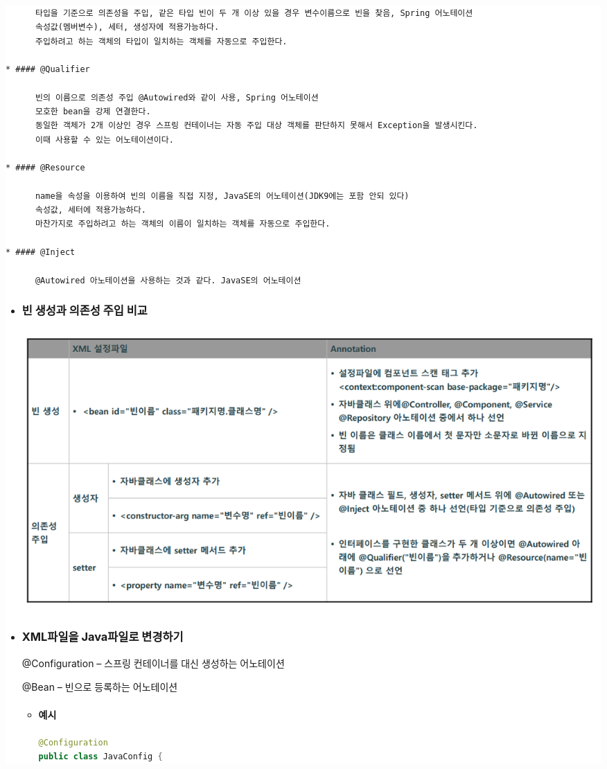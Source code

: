           타입을 기준으로 의존성을 주입, 같은 타입 빈이 두 개 이상 있을 경우 변수이름으로 빈을 찾음, Spring 어노테이션  
          속성값(멤버변수), 세터, 생성자에 적용가능하다.  
          주입하려고 하는 객체의 타입이 일치하는 객체를 자동으로 주입한다. 
        
    * #### @Qualifier  

          빈의 이름으로 의존성 주입 @Autowired와 같이 사용, Spring 어노테이션  
          모호한 bean을 강제 연결한다.  
          동일한 객체가 2개 이상인 경우 스프링 컨테이너는 자동 주입 대상 객체를 판단하지 못해서 Exception을 발생시킨다.  
          이때 사용할 수 있는 어노테이션이다.  
        
    * #### @Resource  
  
          name을 속성을 이용하여 빈의 이름을 직접 지정, JavaSE의 어노테이션(JDK9에는 포함 안되 있다)  
          속성값, 세터에 적용가능하다.  
          마찬가지로 주입하려고 하는 객체의 이름이 일치하는 객체를 자동으로 주입한다.  
        
    * #### @Inject  

          @Autowired 아노테이션을 사용하는 것과 같다. JavaSE의 어노테이션  
            
* ### 빈 생성과 의존성 주입 비교  

  ![image url](https://github.com/12OneTwo12/Today-i-learned/blob/main/Web%20Application/beanandioc.png?raw=true)  
      
* ### XML파일을 Java파일로 변경하기  

  @Configuration – 스프링 컨테이너를 대신 생성하는 어노테이션  
    
  @Bean – 빈으로 등록하는 어노테이션  
  
  * #### 예시  

    ```java
    @Configuration
    public class JavaConfig {
